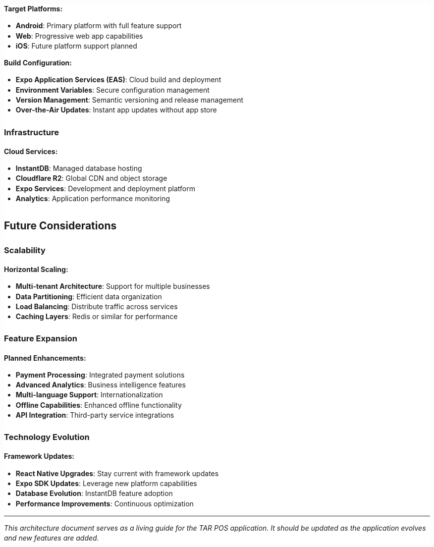 **Target Platforms:**
- **Android**: Primary platform with full feature support
- **Web**: Progressive web app capabilities
- **iOS**: Future platform support planned

**Build Configuration:**
- **Expo Application Services (EAS)**: Cloud build and deployment
- **Environment Variables**: Secure configuration management
- **Version Management**: Semantic versioning and release management
- **Over-the-Air Updates**: Instant app updates without app store

### Infrastructure

**Cloud Services:**
- **InstantDB**: Managed database hosting
- **Cloudflare R2**: Global CDN and object storage
- **Expo Services**: Development and deployment platform
- **Analytics**: Application performance monitoring

## Future Considerations

### Scalability

**Horizontal Scaling:**
- **Multi-tenant Architecture**: Support for multiple businesses
- **Data Partitioning**: Efficient data organization
- **Load Balancing**: Distribute traffic across services
- **Caching Layers**: Redis or similar for performance

### Feature Expansion

**Planned Enhancements:**
- **Payment Processing**: Integrated payment solutions
- **Advanced Analytics**: Business intelligence features
- **Multi-language Support**: Internationalization
- **Offline Capabilities**: Enhanced offline functionality
- **API Integration**: Third-party service integrations

### Technology Evolution

**Framework Updates:**
- **React Native Upgrades**: Stay current with framework updates
- **Expo SDK Updates**: Leverage new platform capabilities
- **Database Evolution**: InstantDB feature adoption
- **Performance Improvements**: Continuous optimization

---

*This architecture document serves as a living guide for the TAR POS application. It should be updated as the application evolves and new features are added.*